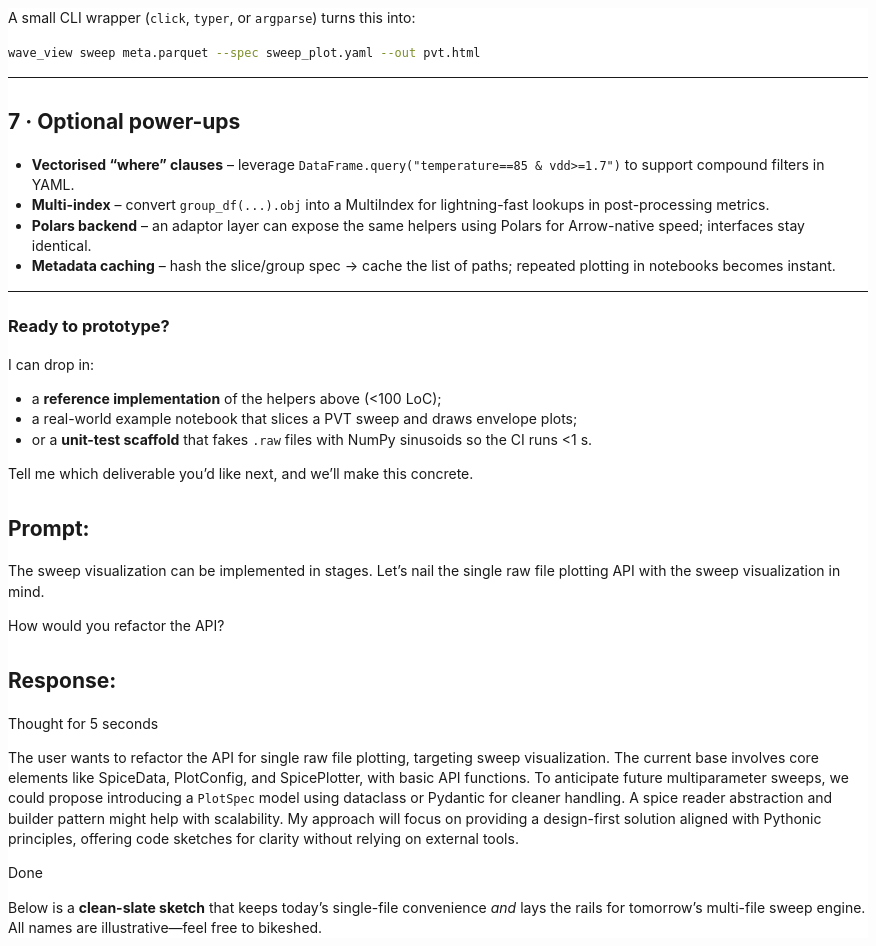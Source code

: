 ```python
```

A small CLI wrapper (`click`, `typer`, or `argparse`) turns this into:

```bash
wave_view sweep meta.parquet --spec sweep_plot.yaml --out pvt.html
```

* * *

7 · Optional power-ups
----------------------

*   **Vectorised “where” clauses** – leverage `DataFrame.query("temperature==85 & vdd>=1.7")` to support compound filters in YAML.
*   **Multi-index** – convert `group_df(...).obj` into a MultiIndex for lightning-fast lookups in post-processing metrics.
*   **Polars backend** – an adaptor layer can expose the same helpers using Polars for Arrow-native speed; interfaces stay identical.
*   **Metadata caching** – hash the slice/group spec → cache the list of paths; repeated plotting in notebooks becomes instant.
    

* * *

### Ready to prototype?

I can drop in:

*   a **reference implementation** of the helpers above (<100 LoC);
*   a real-world example notebook that slices a PVT sweep and draws envelope plots;
*   or a **unit-test scaffold** that fakes `.raw` files with NumPy sinusoids so the CI runs <1 s.
    

Tell me which deliverable you’d like next, and we’ll make this concrete.

## Prompt:
The sweep visualization can be implemented in stages. Let’s nail the single raw file plotting API with the sweep visualization in mind. 

How would you refactor the API?

## Response:
Thought for 5 seconds

The user wants to refactor the API for single raw file plotting, targeting sweep visualization. The current base involves core elements like SpiceData, PlotConfig, and SpicePlotter, with basic API functions. To anticipate future multiparameter sweeps, we could propose introducing a `PlotSpec` model using dataclass or Pydantic for cleaner handling. A spice reader abstraction and builder pattern might help with scalability. My approach will focus on providing a design-first solution aligned with Pythonic principles, offering code sketches for clarity without relying on external tools.

Done

Below is a **clean-slate sketch** that keeps today’s single-file convenience _and_ lays the rails for tomorrow’s multi-file sweep engine. All names are illustrative—feel free to bikeshed.
